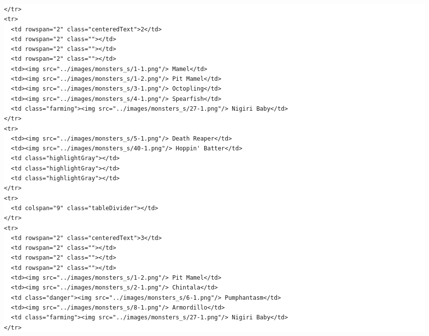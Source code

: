     </tr>
    <tr>
      <td rowspan="2" class="centeredText">2</td>
      <td rowspan="2" class=""></td>
      <td rowspan="2" class=""></td>
      <td rowspan="2" class=""></td>
      <td><img src="../images/monsters_s/1-1.png"/> Mamel</td>
      <td><img src="../images/monsters_s/1-2.png"/> Pit Mamel</td>
      <td><img src="../images/monsters_s/3-1.png"/> Octopling</td>
      <td><img src="../images/monsters_s/4-1.png"/> Spearfish</td>
      <td class="farming"><img src="../images/monsters_s/27-1.png"/> Nigiri Baby</td>
    </tr>
    <tr>
      <td><img src="../images/monsters_s/5-1.png"/> Death Reaper</td>
      <td><img src="../images/monsters_s/40-1.png"/> Hoppin' Batter</td>
      <td class="highlightGray"></td>
      <td class="highlightGray"></td>
      <td class="highlightGray"></td>
    </tr>
    <tr>
      <td colspan="9" class="tableDivider"></td>
    </tr>
    <tr>
      <td rowspan="2" class="centeredText">3</td>
      <td rowspan="2" class=""></td>
      <td rowspan="2" class=""></td>
      <td rowspan="2" class=""></td>
      <td><img src="../images/monsters_s/1-2.png"/> Pit Mamel</td>
      <td><img src="../images/monsters_s/2-1.png"/> Chintala</td>
      <td class="danger"><img src="../images/monsters_s/6-1.png"/> Pumphantasm</td>
      <td><img src="../images/monsters_s/8-1.png"/> Armordillo</td>
      <td class="farming"><img src="../images/monsters_s/27-1.png"/> Nigiri Baby</td>
    </tr>